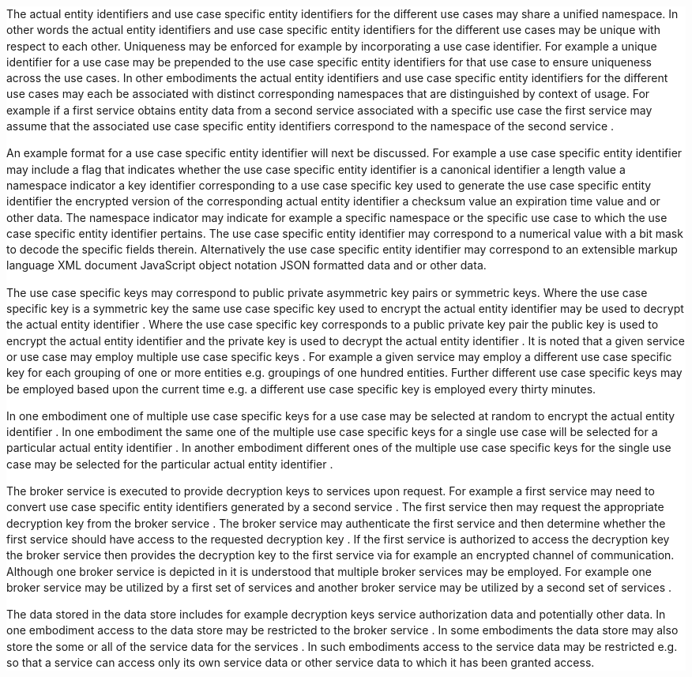 The actual entity identifiers and use case specific entity identifiers for the different use cases may share a unified namespace. In other words the actual entity identifiers and use case specific entity identifiers for the different use cases may be unique with respect to each other. Uniqueness may be enforced for example by incorporating a use case identifier. For example a unique identifier for a use case may be prepended to the use case specific entity identifiers for that use case to ensure uniqueness across the use cases. In other embodiments the actual entity identifiers and use case specific entity identifiers for the different use cases may each be associated with distinct corresponding namespaces that are distinguished by context of usage. For example if a first service obtains entity data from a second service associated with a specific use case the first service may assume that the associated use case specific entity identifiers correspond to the namespace of the second service .

An example format for a use case specific entity identifier will next be discussed. For example a use case specific entity identifier may include a flag that indicates whether the use case specific entity identifier is a canonical identifier a length value a namespace indicator a key identifier corresponding to a use case specific key used to generate the use case specific entity identifier the encrypted version of the corresponding actual entity identifier a checksum value an expiration time value and or other data. The namespace indicator may indicate for example a specific namespace or the specific use case to which the use case specific entity identifier pertains. The use case specific entity identifier may correspond to a numerical value with a bit mask to decode the specific fields therein. Alternatively the use case specific entity identifier may correspond to an extensible markup language XML document JavaScript object notation JSON formatted data and or other data.

The use case specific keys may correspond to public private asymmetric key pairs or symmetric keys. Where the use case specific key is a symmetric key the same use case specific key used to encrypt the actual entity identifier may be used to decrypt the actual entity identifier . Where the use case specific key corresponds to a public private key pair the public key is used to encrypt the actual entity identifier and the private key is used to decrypt the actual entity identifier . It is noted that a given service or use case may employ multiple use case specific keys . For example a given service may employ a different use case specific key for each grouping of one or more entities e.g. groupings of one hundred entities. Further different use case specific keys may be employed based upon the current time e.g. a different use case specific key is employed every thirty minutes.

In one embodiment one of multiple use case specific keys for a use case may be selected at random to encrypt the actual entity identifier . In one embodiment the same one of the multiple use case specific keys for a single use case will be selected for a particular actual entity identifier . In another embodiment different ones of the multiple use case specific keys for the single use case may be selected for the particular actual entity identifier .

The broker service is executed to provide decryption keys to services upon request. For example a first service may need to convert use case specific entity identifiers generated by a second service . The first service then may request the appropriate decryption key from the broker service . The broker service may authenticate the first service and then determine whether the first service should have access to the requested decryption key . If the first service is authorized to access the decryption key the broker service then provides the decryption key to the first service via for example an encrypted channel of communication. Although one broker service is depicted in it is understood that multiple broker services may be employed. For example one broker service may be utilized by a first set of services and another broker service may be utilized by a second set of services .

The data stored in the data store includes for example decryption keys service authorization data and potentially other data. In one embodiment access to the data store may be restricted to the broker service . In some embodiments the data store may also store the some or all of the service data for the services . In such embodiments access to the service data may be restricted e.g. so that a service can access only its own service data or other service data to which it has been granted access.
